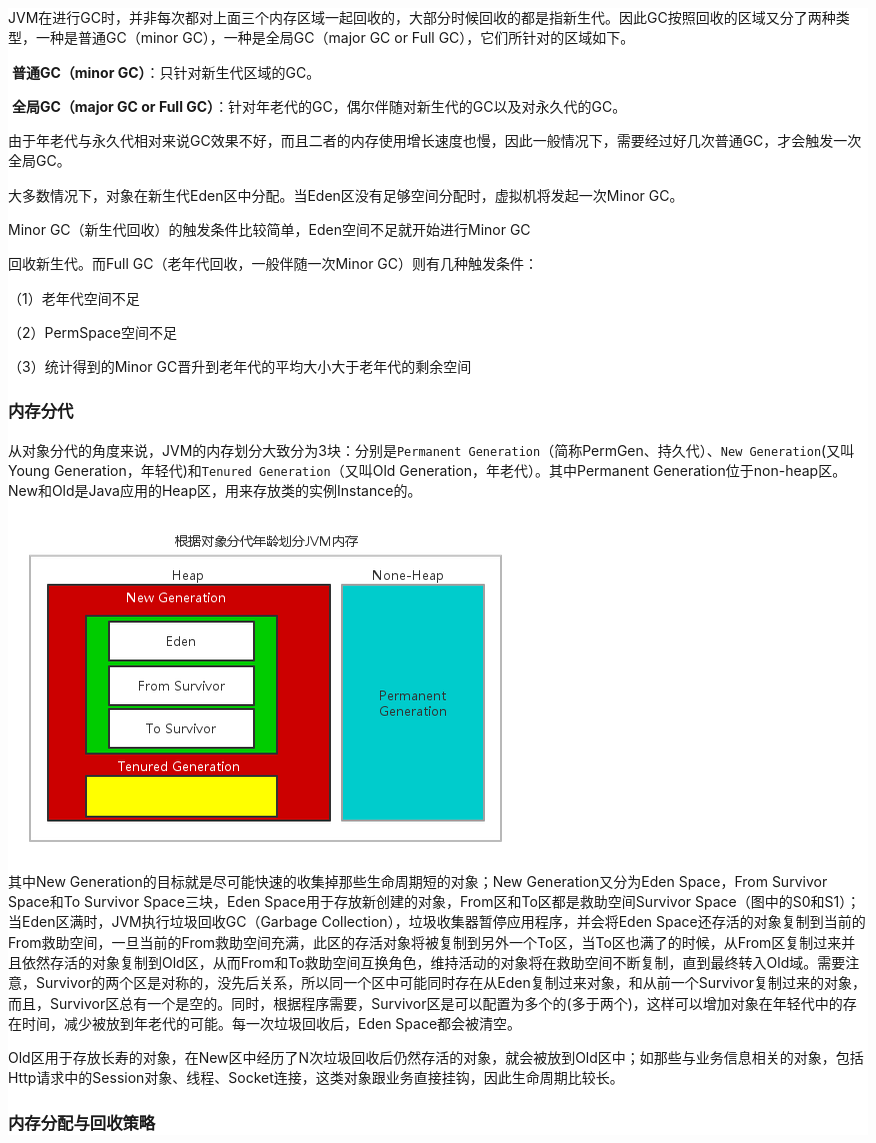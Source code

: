 ​         JVM在进行GC时，并非每次都对上面三个内存区域一起回收的，大部分时候回收的都是指新生代。因此GC按照回收的区域又分了两种类型，一种是普通GC（minor GC），一种是全局GC（major GC or Full GC），它们所针对的区域如下。

​         **普通GC（minor GC）**：只针对新生代区域的GC。

​         **全局GC（major GC or Full GC）**：针对年老代的GC，偶尔伴随对新生代的GC以及对永久代的GC。

​         由于年老代与永久代相对来说GC效果不好，而且二者的内存使用增长速度也慢，因此一般情况下，需要经过好几次普通GC，才会触发一次全局GC。

大多数情况下，对象在新生代Eden区中分配。当Eden区没有足够空间分配时，虚拟机将发起一次Minor GC。

Minor GC（新生代回收）的触发条件比较简单，Eden空间不足就开始进行Minor GC

回收新生代。而Full GC（老年代回收，一般伴随一次Minor GC）则有几种触发条件：

（1）老年代空间不足

（2）PermSpace空间不足

（3）统计得到的Minor GC晋升到老年代的平均大小大于老年代的剩余空间

### 内存分代

从对象分代的角度来说，JVM的内存划分大致分为3块：分别是`Permanent Generation`（简称PermGen、持久代）、`New Generation`(又叫Young Generation，年轻代)和`Tenured Generation`（又叫Old Generation，年老代）。其中Permanent Generation位于non-heap区。New和Old是Java应用的Heap区，用来存放类的实例Instance的。

![JVM内存分代](JVM内存分代.png)

其中New Generation的目标就是尽可能快速的收集掉那些生命周期短的对象；New Generation又分为Eden Space，From Survivor Space和To Survivor Space三块，Eden Space用于存放新创建的对象，From区和To区都是救助空间Survivor Space（图中的S0和S1）；当Eden区满时，JVM执行垃圾回收GC（Garbage Collection），垃圾收集器暂停应用程序，并会将Eden Space还存活的对象复制到当前的From救助空间，一旦当前的From救助空间充满，此区的存活对象将被复制到另外一个To区，当To区也满了的时候，从From区复制过来并且依然存活的对象复制到Old区，从而From和To救助空间互换角色，维持活动的对象将在救助空间不断复制，直到最终转入Old域。需要注意，Survivor的两个区是对称的，没先后关系，所以同一个区中可能同时存在从Eden复制过来对象，和从前一个Survivor复制过来的对象，而且，Survivor区总有一个是空的。同时，根据程序需要，Survivor区是可以配置为多个的(多于两个)，这样可以增加对象在年轻代中的存在时间，减少被放到年老代的可能。每一次垃圾回收后，Eden Space都会被清空。

Old区用于存放长寿的对象，在New区中经历了N次垃圾回收后仍然存活的对象，就会被放到Old区中；如那些与业务信息相关的对象，包括Http请求中的Session对象、线程、Socket连接，这类对象跟业务直接挂钩，因此生命周期比较长。

### 内存分配与回收策略
